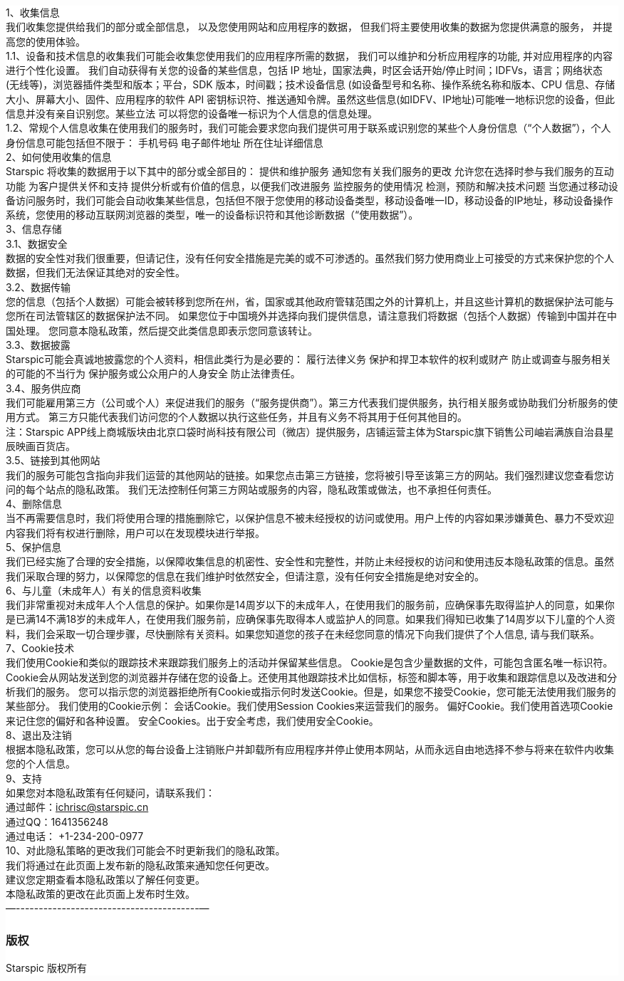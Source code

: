 1、收集信息 <br>
我们收集您提供给我们的部分或全部信息， 以及您使用网站和应用程序的数据， 但我们将主要使用收集的数据为您提供满意的服务， 并提高您的使用体验。 <br>
1.1、设备和技术信息的收集我们可能会收集您使用我们的应用程序所需的数据， 我们可以维护和分析应用程序的功能, 并对应用程序的内容进行个性化设置。 我们自动获得有关您的设备的某些信息，包括 IP 地址，国家法典，时区会话开始/停止时间；IDFVs，语言；网络状态 (无线等)，浏览器插件类型和版本；平台，SDK 版本，时间戳；技术设备信息 (如设备型号和名称、操作系统名称和版本、CPU 信息、存储大小、屏幕大小、固件、应用程序的软件 API 密钥标识符、推送通知令牌。虽然这些信息(如IDFV、IP地址)可能唯一地标识您的设备，但此信息并没有亲自识别您。某些立法 可以将您的设备唯一标识为个人信息的信息处理。 <br>
1.2、常规个人信息收集在使用我们的服务时，我们可能会要求您向我们提供可用于联系或识别您的某些个人身份信息（“个人数据”），个人身份信息可能包括但不限于： 手机号码 电子邮件地址 所在住址详细信息 <br>
2、如何使用收集的信息 <br>
Starspic 将收集的数据用于以下其中的部分或全部目的： 提供和维护服务 通知您有关我们服务的更改 允许您在选择时参与我们服务的互动功能 为客户提供关怀和支持 提供分析或有价值的信息，以便我们改进服务 监控服务的使用情况 检测，预防和解决技术问题 当您通过移动设备访问服务时，我们可能会自动收集某些信息，包括但不限于您使用的移动设备类型，移动设备唯一ID，移动设备的IP地址，移动设备操作系统，您使用的移动互联网浏览器的类型，唯一的设备标识符和其他诊断数据（“使用数据”）。 <br>
3、信息存储 <br>
3.1、数据安全 <br>
数据的安全性对我们很重要，但请记住，没有任何安全措施是完美的或不可渗透的。虽然我们努力使用商业上可接受的方式来保护您的个人数据，但我们无法保证其绝对的安全性。 <br>
3.2、数据传输 <br>
您的信息（包括个人数据）可能会被转移到您所在州，省，国家或其他政府管辖范围之外的计算机上，并且这些计算机的数据保护法可能与您所在司法管辖区的数据保护法不同。 如果您位于中国境外并选择向我们提供信息，请注意我们将数据（包括个人数据）传输到中国并在中国处理。 您同意本隐私政策，然后提交此类信息即表示您同意该转让。 <br>
3.3、数据披露 <br>
Starspic可能会真诚地披露您的个人资料，相信此类行为是必要的： 履行法律义务 保护和捍卫本软件的权利或财产 防止或调查与服务相关的可能的不当行为 保护服务或公众用户的人身安全 防止法律责任。 <br>
3.4、服务供应商 <br>
我们可能雇用第三方（公司或个人）来促进我们的服务（“服务提供商”）。第三方代表我们提供服务，执行相关服务或协助我们分析服务的使用方式。 第三方只能代表我们访问您的个人数据以执行这些任务，并且有义务不将其用于任何其他目的。 <br>
注：Starspic APP线上商城版块由北京口袋时尚科技有限公司（微店）提供服务，店铺运营主体为Starspic旗下销售公司岫岩满族自治县星辰映画百货店。<br> 
3.5、链接到其他网站 <br>
我们的服务可能包含指向非我们运营的其他网站的链接。如果您点击第三方链接，您将被引导至该第三方的网站。我们强烈建议您查看您访问的每个站点的隐私政策。 我们无法控制任何第三方网站或服务的内容，隐私政策或做法，也不承担任何责任。 <br>
4、删除信息 <br>
当不再需要信息时，我们将使用合理的措施删除它，以保护信息不被未经授权的访问或使用。用户上传的内容如果涉嫌黄色、暴力不受欢迎内容我们将有权进行删除，用户可以在发现模块进行举报。 <br>
5、保护信息 <br>
我们已经实施了合理的安全措施，以保障收集信息的机密性、安全性和完整性，并防止未经授权的访问和使用违反本隐私政策的信息。虽然我们采取合理的努力，以保障您的信息在我们维护时依然安全，但请注意，没有任何安全措施是绝对安全的。 <br>
6、与儿童（未成年人）有关的信息资料收集 <br>
我们非常重视对未成年人个人信息的保护。如果你是14周岁以下的未成年人，在使用我们的服务前，应确保事先取得监护人的同意，如果你是已满14不满18岁的未成年人，在使用我们服务前，应确保事先取得本人或监护人的同意。如果我们得知已收集了14周岁以下儿童的个人资料，我们会采取一切合理步骤，尽快删除有关资料。如果您知道您的孩子在未经您同意的情况下向我们提供了个人信息, 请与我们联系。 <br> 
7、Cookie技术 <br>
我们使用Cookie和类似的跟踪技术来跟踪我们服务上的活动并保留某些信息。 Cookie是包含少量数据的文件，可能包含匿名唯一标识符。Cookie会从网站发送到您的浏览器并存储在您的设备上。还使用其他跟踪技术比如信标，标签和脚本等，用于收集和跟踪信息以及改进和分析我们的服务。 您可以指示您的浏览器拒绝所有Cookie或指示何时发送Cookie。但是，如果您不接受Cookie，您可能无法使用我们服务的某些部分。 我们使用的Cookie示例： 会话Cookie。我们使用Session Cookies来运营我们的服务。 偏好Cookie。我们使用首选项Cookie来记住您的偏好和各种设置。 安全Cookies。出于安全考虑，我们使用安全Cookie。 <br>
8、退出及注销 <br>
根据本隐私政策，您可以从您的每台设备上注销账户并卸载所有应用程序并停止使用本网站，从而永远自由地选择不参与将来在软件内收集您的个人信息。 <br>
9、支持 <br>
如果您对本隐私政策有任何疑问，请联系我们： <br>
通过邮件：ichrisc@starspic.cn  <br>
通过QQ：1641356248  <br>
通过电话： +1-234-200-0977  <br>
10、对此隐私策略的更改我们可能会不时更新我们的隐私政策。<br>
我们将通过在此页面上发布新的隐私政策来通知您任何更改。<br>
建议您定期查看本隐私政策以了解任何变更。<br>
本隐私政策的更改在此页面上发布时生效。        <br>
—----------------------------------------—
### 版权
Starspic  版权所有 <br>

